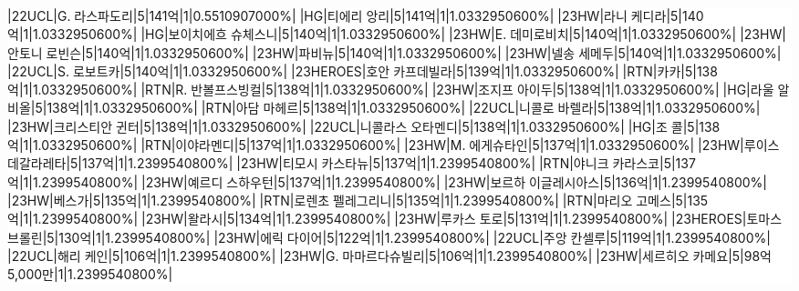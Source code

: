 |22UCL|G. 라스파도리|5|141억|1|0.5510907000%|
|HG|티에리 앙리|5|141억|1|1.0332950600%|
|23HW|라니 케디라|5|140억|1|1.0332950600%|
|HG|보이치에흐 슈체스니|5|140억|1|1.0332950600%|
|23HW|E. 데미로비치|5|140억|1|1.0332950600%|
|23HW|안토니 로빈슨|5|140억|1|1.0332950600%|
|23HW|파비뉴|5|140억|1|1.0332950600%|
|23HW|넬송 세메두|5|140억|1|1.0332950600%|
|22UCL|S. 로보트카|5|140억|1|1.0332950600%|
|23HEROES|호안 카프데빌라|5|139억|1|1.0332950600%|
|RTN|카카|5|138억|1|1.0332950600%|
|RTN|R. 반볼프스빙컬|5|138억|1|1.0332950600%|
|23HW|조지프 아이두|5|138억|1|1.0332950600%|
|HG|라울 알비올|5|138억|1|1.0332950600%|
|RTN|아담 마헤르|5|138억|1|1.0332950600%|
|22UCL|니콜로 바렐라|5|138억|1|1.0332950600%|
|23HW|크리스티안 귄터|5|138억|1|1.0332950600%|
|22UCL|니콜라스 오타멘디|5|138억|1|1.0332950600%|
|HG|조 콜|5|138억|1|1.0332950600%|
|RTN|이야라멘디|5|137억|1|1.0332950600%|
|23HW|M. 에게슈타인|5|137억|1|1.0332950600%|
|23HW|루이스 데갈라레타|5|137억|1|1.2399540800%|
|23HW|티모시 카스타뉴|5|137억|1|1.2399540800%|
|RTN|야니크 카라스코|5|137억|1|1.2399540800%|
|23HW|예르디 스하우턴|5|137억|1|1.2399540800%|
|23HW|보르하 이글레시아스|5|136억|1|1.2399540800%|
|23HW|베스가|5|135억|1|1.2399540800%|
|RTN|로렌초 펠레그리니|5|135억|1|1.2399540800%|
|RTN|마리오 고메스|5|135억|1|1.2399540800%|
|23HW|왈라시|5|134억|1|1.2399540800%|
|23HW|루카스 토로|5|131억|1|1.2399540800%|
|23HEROES|토마스 브롤린|5|130억|1|1.2399540800%|
|23HW|에릭 다이어|5|122억|1|1.2399540800%|
|22UCL|주앙 칸셀루|5|119억|1|1.2399540800%|
|22UCL|해리 케인|5|106억|1|1.2399540800%|
|23HW|G. 마마르다슈빌리|5|106억|1|1.2399540800%|
|23HW|세르히오 카메요|5|98억 5,000만|1|1.2399540800%|
